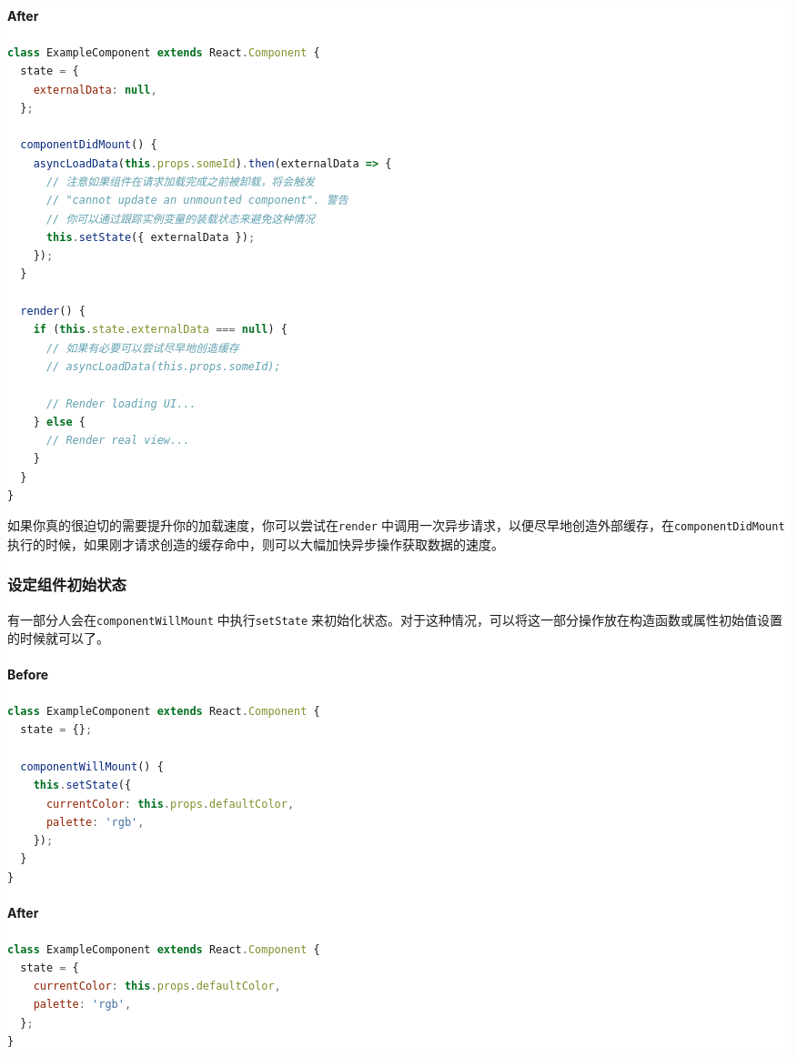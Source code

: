 #### After
```js
class ExampleComponent extends React.Component {
  state = {
    externalData: null,
  };

  componentDidMount() {
    asyncLoadData(this.props.someId).then(externalData => {
      // 注意如果组件在请求加载完成之前被卸载，将会触发
      // "cannot update an unmounted component". 警告
      // 你可以通过跟踪实例变量的装载状态来避免这种情况
      this.setState({ externalData });
    });
  }

  render() {
    if (this.state.externalData === null) {
      // 如果有必要可以尝试尽早地创造缓存
      // asyncLoadData(this.props.someId);

      // Render loading UI...
    } else {
      // Render real view...
    }
  }
}
```

如果你真的很迫切的需要提升你的加载速度，你可以尝试在`render` 中调用一次异步请求，以便尽早地创造外部缓存，在`componentDidMount` 执行的时候，如果刚才请求创造的缓存命中，则可以大幅加快异步操作获取数据的速度。

### 设定组件初始状态

有一部分人会在`componentWillMount` 中执行`setState` 来初始化状态。对于这种情况，可以将这一部分操作放在构造函数或属性初始值设置的时候就可以了。

#### Before
```js
class ExampleComponent extends React.Component {
  state = {};

  componentWillMount() {
    this.setState({
      currentColor: this.props.defaultColor,
      palette: 'rgb',
    });
  }
}
```

#### After
```js
class ExampleComponent extends React.Component {
  state = {
    currentColor: this.props.defaultColor,
    palette: 'rgb',
  };
}
```

